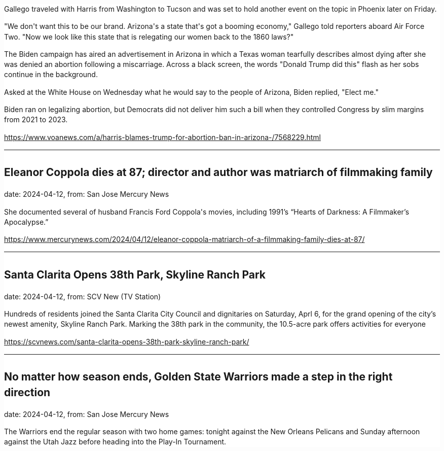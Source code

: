 
Gallego traveled with Harris from Washington to Tucson and was set to hold another event on the topic in Phoenix later on Friday. 


"We don't want this to be our brand. Arizona's a state that's got a booming economy," Gallego told reporters aboard Air Force Two. "Now we look like this state that is relegating our women back to the 1860 laws?" 


The Biden campaign has aired an advertisement in Arizona in which a Texas woman tearfully describes almost dying after she was denied an abortion following a miscarriage. Across a black screen, the words "Donald Trump did this" flash as her sobs continue in the background. 


Asked at the White House on Wednesday what he would say to the people of Arizona, Biden replied, "Elect me." 


Biden ran on legalizing abortion, but Democrats did not deliver him such a bill when they controlled Congress by slim margins from 2021 to 2023. 

<https://www.voanews.com/a/harris-blames-trump-for-abortion-ban-in-arizona-/7568229.html>

---

## Eleanor Coppola dies at 87; director and author was matriarch of filmmaking family

date: 2024-04-12, from: San Jose Mercury News

She documented several of husband Francis Ford Coppola's movies, including 1991’s “Hearts of Darkness: A Filmmaker’s Apocalypse.” 

<https://www.mercurynews.com/2024/04/12/eleanor-coppola-matriarch-of-a-filmmaking-family-dies-at-87/>

---

## Santa Clarita Opens 38th Park, Skyline Ranch Park

date: 2024-04-12, from: SCV New (TV Station)

Hundreds of residents joined the Santa Clarita City Council and dignitaries on Saturday, Aprl 6, for the grand opening of the city’s newest amenity, Skyline Ranch Park. Marking the 38th park in the community, the 10.5-acre park offers activities for everyone 

<https://scvnews.com/santa-clarita-opens-38th-park-skyline-ranch-park/>

---

## No matter how season ends, Golden State Warriors made a step in the right direction

date: 2024-04-12, from: San Jose Mercury News

The Warriors end the regular season with two home games: tonight against the New Orleans Pelicans and Sunday afternoon against the Utah Jazz before heading into the Play-In Tournament. 
